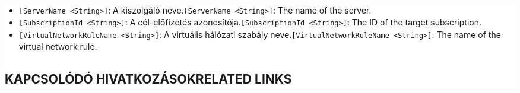   - <span data-ttu-id="dbc48-161">`[ServerName <String>]`: A kiszolgáló neve.</span><span class="sxs-lookup"><span data-stu-id="dbc48-161">`[ServerName <String>]`: The name of the server.</span></span>
  - <span data-ttu-id="dbc48-162">`[SubscriptionId <String>]`: A cél-előfizetés azonosítója.</span><span class="sxs-lookup"><span data-stu-id="dbc48-162">`[SubscriptionId <String>]`: The ID of the target subscription.</span></span>
  - <span data-ttu-id="dbc48-163">`[VirtualNetworkRuleName <String>]`: A virtuális hálózati szabály neve.</span><span class="sxs-lookup"><span data-stu-id="dbc48-163">`[VirtualNetworkRuleName <String>]`: The name of the virtual network rule.</span></span>

## <span data-ttu-id="dbc48-164">KAPCSOLÓDÓ HIVATKOZÁSOK</span><span class="sxs-lookup"><span data-stu-id="dbc48-164">RELATED LINKS</span></span>

